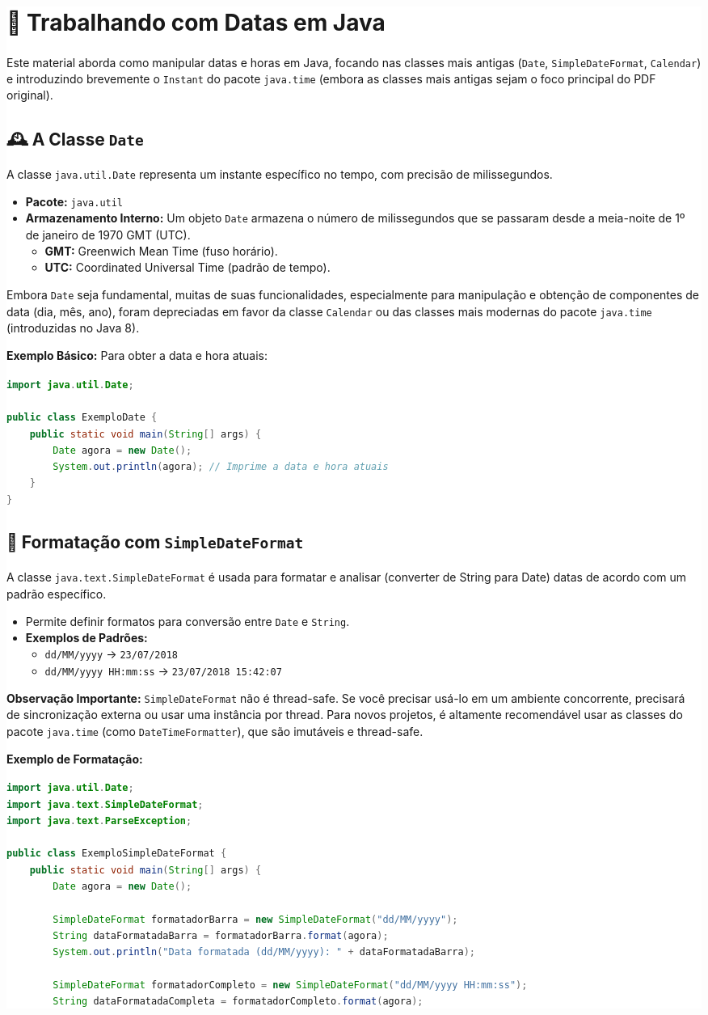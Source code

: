 # 📅 Trabalhando com Datas em Java

Este material aborda como manipular datas e horas em Java, focando nas classes mais antigas (`Date`, `SimpleDateFormat`, `Calendar`) e introduzindo brevemente o `Instant` do pacote `java.time` (embora as classes mais antigas sejam o foco principal do PDF original).

## 🕰️ A Classe `Date`

A classe `java.util.Date` representa um instante específico no tempo, com precisão de milissegundos.

* **Pacote:** `java.util`
* **Armazenamento Interno:** Um objeto `Date` armazena o número de milissegundos que se passaram desde a meia-noite de 1º de janeiro de 1970 GMT (UTC).
    * **GMT:** Greenwich Mean Time (fuso horário).
    * **UTC:** Coordinated Universal Time (padrão de tempo).

Embora `Date` seja fundamental, muitas de suas funcionalidades, especialmente para manipulação e obtenção de componentes de data (dia, mês, ano), foram depreciadas em favor da classe `Calendar` ou das classes mais modernas do pacote `java.time` (introduzidas no Java 8).

**Exemplo Básico:**
Para obter a data e hora atuais:
```java
import java.util.Date;

public class ExemploDate {
    public static void main(String[] args) {
        Date agora = new Date();
        System.out.println(agora); // Imprime a data e hora atuais
    }
}
```

## 📄 Formatação com `SimpleDateFormat`

A classe `java.text.SimpleDateFormat` é usada para formatar e analisar (converter de String para Date) datas de acordo com um padrão específico.

* Permite definir formatos para conversão entre `Date` e `String`.
* **Exemplos de Padrões:**
    * `dd/MM/yyyy` → `23/07/2018`
    * `dd/MM/yyyy HH:mm:ss` → `23/07/2018 15:42:07`

**Observação Importante:** `SimpleDateFormat` não é thread-safe. Se você precisar usá-lo em um ambiente concorrente, precisará de sincronização externa ou usar uma instância por thread. Para novos projetos, é altamente recomendável usar as classes do pacote `java.time` (como `DateTimeFormatter`), que são imutáveis e thread-safe.

**Exemplo de Formatação:**
```java
import java.util.Date;
import java.text.SimpleDateFormat;
import java.text.ParseException;

public class ExemploSimpleDateFormat {
    public static void main(String[] args) {
        Date agora = new Date();

        SimpleDateFormat formatadorBarra = new SimpleDateFormat("dd/MM/yyyy");
        String dataFormatadaBarra = formatadorBarra.format(agora);
        System.out.println("Data formatada (dd/MM/yyyy): " + dataFormatadaBarra);

        SimpleDateFormat formatadorCompleto = new SimpleDateFormat("dd/MM/yyyy HH:mm:ss");
        String dataFormatadaCompleta = formatadorCompleto.format(agora);
```